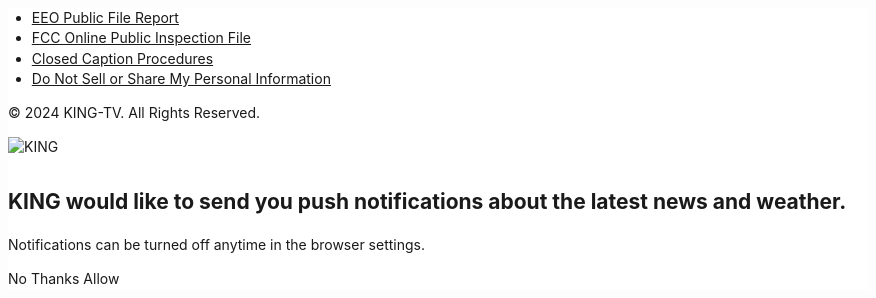 * [EEO Public File Report](https://interactive.king5.com/pdfs/PublicFileReport.pdf)
* [FCC Online Public Inspection File](https://www.king5.com/fcc-public-inspection-file)
* [Closed Caption Procedures](https://www.king5.com/closed-captioning)
* [Do Not Sell or Share My Personal Information](https://www.king5.com/do-not-sell-my-information)

© 2024 KING-TV. All Rights Reserved.

![KING](/assets/shared-images/logos/king.png)

KING would like to send you push notifications about the latest news and weather.
---------------------------------------------------------------------------------

Notifications can be turned off anytime in the browser settings.

No Thanks Allow